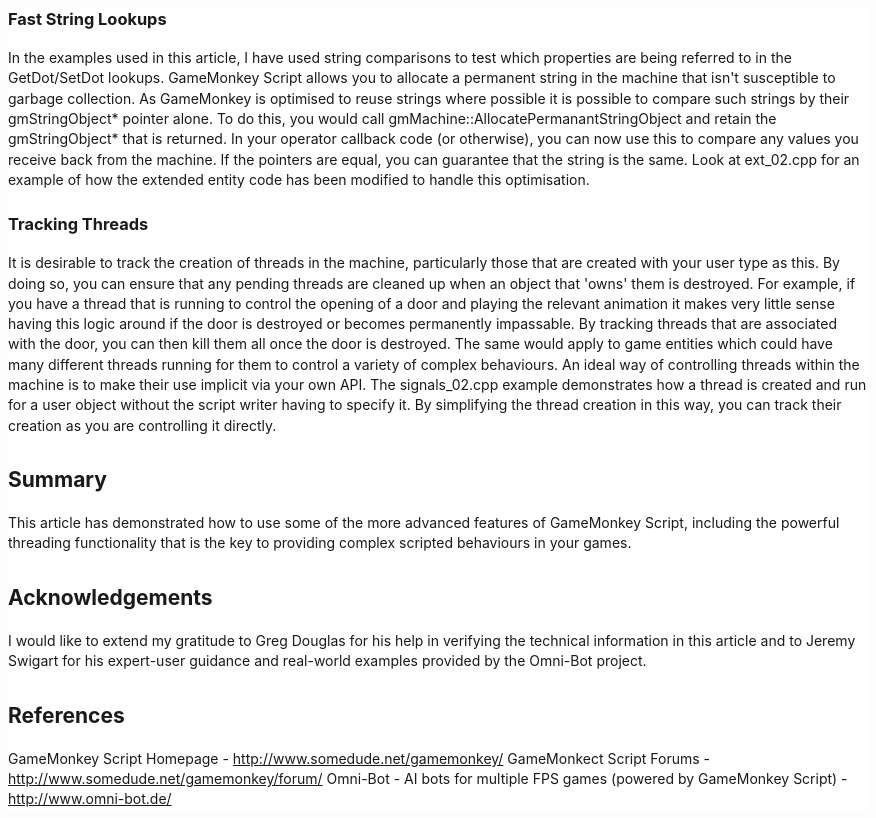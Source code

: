 ### Fast String Lookups

In the examples used in this article, I have used string comparisons to
test which properties are being referred to in the GetDot/SetDot
lookups. GameMonkey Script allows you to allocate a permanent string in
the machine that isn't susceptible to garbage collection. As GameMonkey
is optimised to reuse strings where possible it is possible to compare
such strings by their gmStringObject* pointer alone. To do this, you
would call gmMachine::AllocatePermanantStringObject and retain the
gmStringObject* that is returned. In your operator callback code (or
otherwise), you can now use this to compare any values you receive back
from the machine. If the pointers are equal, you can guarantee that the
string is the same. Look at ext_02.cpp for an example of how the
extended entity code has been modified to handle this optimisation.

### Tracking Threads

It is desirable to track the creation of threads in the machine,
particularly those that are created with your user type as this. By
doing so, you can ensure that any pending threads are cleaned up when an
object that 'owns' them is destroyed. For example, if you have a thread
that is running to control the opening of a door and playing the
relevant animation it makes very little sense having this logic around
if the door is destroyed or becomes permanently impassable. By tracking
threads that are associated with the door, you can then kill them all
once the door is destroyed. The same would apply to game entities which
could have many different threads running for them to control a variety
of complex behaviours. An ideal way of controlling threads within the
machine is to make their use implicit via your own API. The
signals_02.cpp example demonstrates how a thread is created and run for
a user object without the script writer having to specify it. By
simplifying the thread creation in this way, you can track their
creation as you are controlling it directly.

## Summary

This article has demonstrated how to use some of the more advanced
features of GameMonkey Script, including the powerful threading
functionality that is the key to providing complex scripted behaviours
in your games.

## Acknowledgements

I would like to extend my gratitude to Greg Douglas for his help in
verifying the technical information in this article and to Jeremy
Swigart for his expert-user guidance and real-world examples provided by
the Omni-Bot project.

## References

GameMonkey Script Homepage - http://www.somedude.net/gamemonkey/
GameMonkect Script Forums - http://www.somedude.net/gamemonkey/forum/
Omni-Bot - AI bots for multiple FPS games (powered by GameMonkey Script) -http://www.omni-bot.de/
